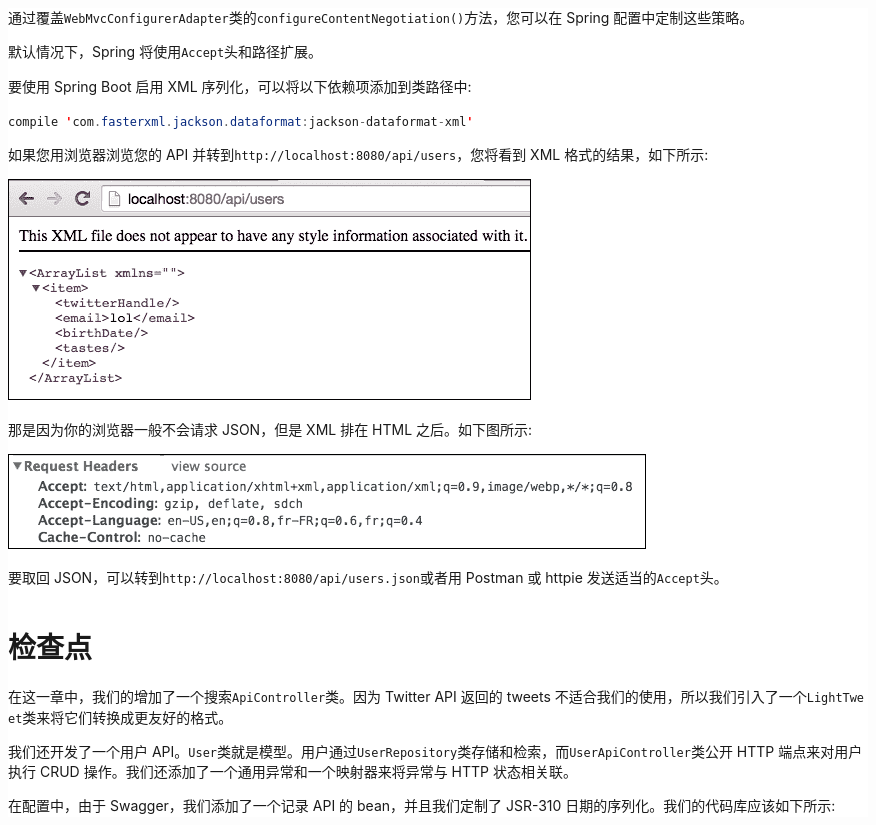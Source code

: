 通过覆盖`WebMvcConfigurerAdapter`类的`configureContentNegotiation()`方法，您可以在 Spring 配置中定制这些策略。

默认情况下，Spring 将使用`Accept`头和路径扩展。

要使用 Spring Boot 启用 XML 序列化，可以将以下依赖项添加到类路径中:

```java
compile 'com.fasterxml.jackson.dataformat:jackson-dataformat-xml'
```

如果您用浏览器浏览您的 API 并转到`http://localhost:8080/api/users`，您将看到 XML 格式的结果，如下所示:

![Generating XML](img/2117_05_05.jpg)

那是因为你的浏览器一般不会请求 JSON，但是 XML 排在 HTML 之后。如下图所示:

![Generating XML](img/2117_05_06.jpg)

要取回 JSON，可以转到`http://localhost:8080/api/users.json`或者用 Postman 或 httpie 发送适当的`Accept`头。

# 检查点

在这一章中，我们的增加了一个搜索`ApiController`类。因为 Twitter API 返回的 tweets 不适合我们的使用，所以我们引入了一个`LightTweet`类来将它们转换成更友好的格式。

我们还开发了一个用户 API。`User`类就是模型。用户通过`UserRepository`类存储和检索，而`UserApiController`类公开 HTTP 端点来对用户执行 CRUD 操作。我们还添加了一个通用异常和一个映射器来将异常与 HTTP 状态相关联。

在配置中，由于 Swagger，我们添加了一个记录 API 的 bean，并且我们定制了 JSR-310 日期的序列化。我们的代码库应该如下所示:
